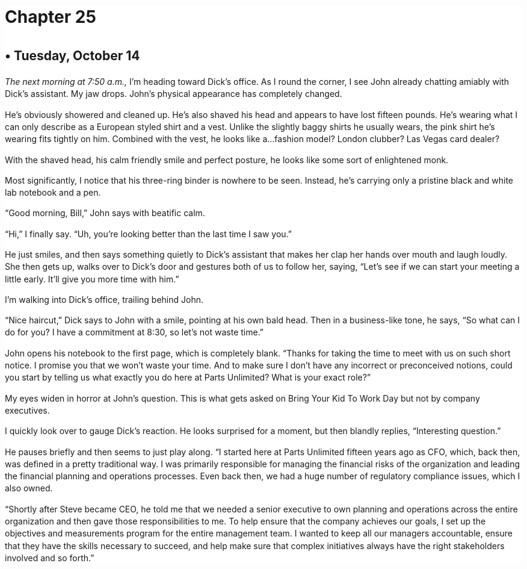 # Chapter 25

## • Tuesday, October 14

*The next morning at 7:50 a.m.,* I’m heading toward Dick’s office. As I round the corner, I see John already chatting amiably with Dick’s assistant. My jaw drops. John’s physical appearance has completely changed.

He’s obviously showered and cleaned up. He’s also shaved his head and appears to have lost fifteen pounds. He’s wearing what I can only describe as a European styled shirt and a vest. Unlike the slightly baggy shirts he usually wears, the pink shirt he’s wearing fits tightly on him. Combined with the vest, he looks like a…fashion model? London clubber? Las Vegas card dealer?

With the shaved head, his calm friendly smile and perfect posture, he looks like some sort of enlightened monk.

Most significantly, I notice that his three-ring binder is nowhere to be seen. Instead, he’s carrying only a pristine black and white lab notebook and a pen.

“Good morning, Bill,” John says with beatific calm.

“Hi,” I finally say. “Uh, you’re looking better than the last time I saw you.”

He just smiles, and then says something quietly to Dick’s assistant that makes her clap her hands over mouth and laugh loudly. She then gets up, walks over to Dick’s door and gestures both of us to follow her, saying, “Let’s see if we can start your meeting a little early. It’ll give you more time with him.”

I’m walking into Dick’s office, trailing behind John.

“Nice haircut,” Dick says to John with a smile, pointing at his own bald head. Then in a business-like tone, he says, “So what can I do for you? I have a commitment at 8:30, so let’s not waste time.”

John opens his notebook to the first page, which is completely blank. “Thanks for taking the time to meet with us on such short notice. I promise you that we won’t waste your time. And to make sure I don’t have any incorrect or preconceived notions, could you start by telling us what exactly you do here at Parts Unlimited? What is your exact role?”

My eyes widen in horror at John’s question. This is what gets asked on Bring Your Kid To Work Day but not by company executives.

I quickly look over to gauge Dick’s reaction. He looks surprised for a moment, but then blandly replies, “Interesting question.”

He pauses briefly and then seems to just play along. “I started here at Parts Unlimited fifteen years ago as CFO, which, back then, was defined in a pretty traditional way. I was primarily responsible for managing the financial risks of the organization and leading the financial planning and operations processes. Even back then, we had a huge number of regulatory compliance issues, which I also owned.

“Shortly after Steve became CEO, he told me that we needed a senior executive to own planning and operations across the entire organization and then gave those responsibilities to me. To help ensure that the company achieves our goals, I set up the objectives and measurements program for the entire management team. I wanted to keep all our managers accountable, ensure that they have the skills necessary to succeed, and help make sure that complex initiatives always have the right stakeholders involved and so forth.”
